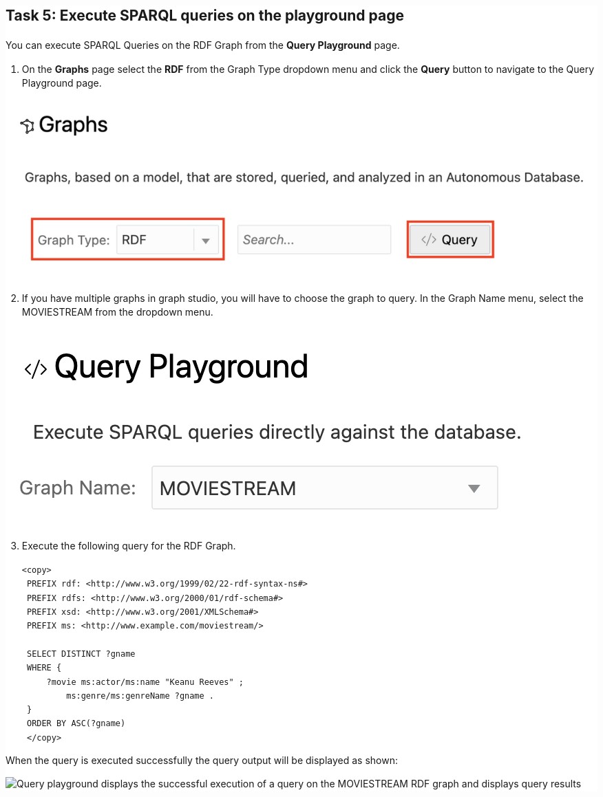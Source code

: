 ## **Task 5:** Execute SPARQL queries on the playground page

You can execute SPARQL Queries on the RDF Graph from the **Query Playground** page.

1. On the **Graphs** page select the **RDF** from the Graph Type dropdown menu and click the **Query** button to navigate to the Query Playground page.

  ![Graphs page with RDF graph type selected and the query button highlighted](./images/graph-type.png "")

2. If you have multiple graphs in graph studio, you will have to choose the graph to query. In the Graph Name menu, select the MOVIESTREAM from the dropdown menu.

  ![Query playground displays the graph name 'MOVIESTREAM' selected from the dropdown menu](./images/query-playground.png "")

3. Execute the following query for the RDF Graph.

   ```
   <copy>
    PREFIX rdf: <http://www.w3.org/1999/02/22-rdf-syntax-ns#>
    PREFIX rdfs: <http://www.w3.org/2000/01/rdf-schema#>
    PREFIX xsd: <http://www.w3.org/2001/XMLSchema#>
    PREFIX ms: <http://www.example.com/moviestream/>

    SELECT DISTINCT ?gname
    WHERE {
        ?movie ms:actor/ms:name "Keanu Reeves" ;
            ms:genre/ms:genreName ?gname .
    }
    ORDER BY ASC(?gname)
    </copy>
    ```

When the query is executed successfully the query output will be displayed as shown:

  ![Query playground displays the successful execution of a query on the MOVIESTREAM RDF graph and displays query results](./images/query-playground-script.png "")
   ```